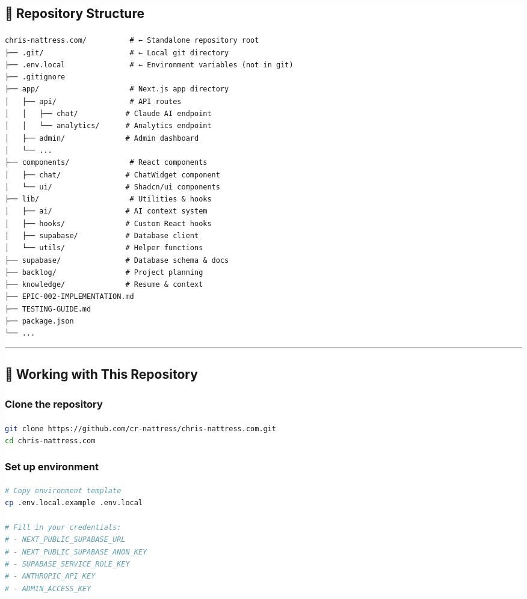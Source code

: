 
## 🎯 Repository Structure

```
chris-nattress.com/          # ← Standalone repository root
├── .git/                    # ← Local git directory
├── .env.local               # ← Environment variables (not in git)
├── .gitignore
├── app/                     # Next.js app directory
│   ├── api/                 # API routes
│   │   ├── chat/           # Claude AI endpoint
│   │   └── analytics/      # Analytics endpoint
│   ├── admin/              # Admin dashboard
│   └── ...
├── components/              # React components
│   ├── chat/               # ChatWidget component
│   └── ui/                 # Shadcn/ui components
├── lib/                     # Utilities & hooks
│   ├── ai/                 # AI context system
│   ├── hooks/              # Custom React hooks
│   ├── supabase/           # Database client
│   └── utils/              # Helper functions
├── supabase/               # Database schema & docs
├── backlog/                # Project planning
├── knowledge/              # Resume & context
├── EPIC-002-IMPLEMENTATION.md
├── TESTING-GUIDE.md
├── package.json
└── ...
```

---

## 🚀 Working with This Repository

### Clone the repository
```bash
git clone https://github.com/cr-nattress/chris-nattress.com.git
cd chris-nattress.com
```

### Set up environment
```bash
# Copy environment template
cp .env.local.example .env.local

# Fill in your credentials:
# - NEXT_PUBLIC_SUPABASE_URL
# - NEXT_PUBLIC_SUPABASE_ANON_KEY
# - SUPABASE_SERVICE_ROLE_KEY
# - ANTHROPIC_API_KEY
# - ADMIN_ACCESS_KEY
```
